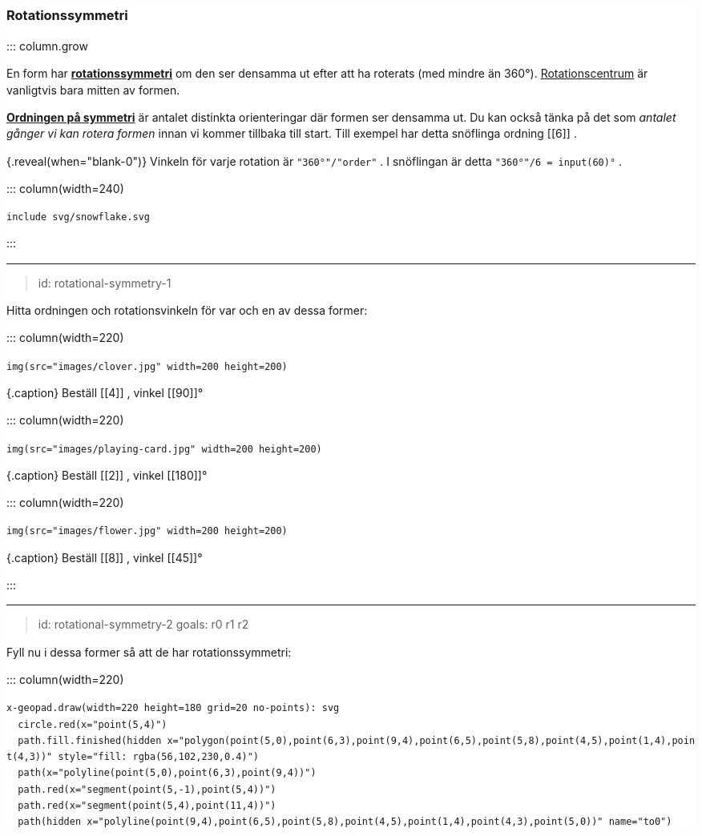 ### Rotationssymmetri

::: column.grow

En form har [__rotationssymmetri__](gloss:rotational-symmetry) om den ser densamma ut efter att ha roterats (med mindre än 360°). [Rotationscentrum](gloss:center-of-rotation) är vanligtvis bara mitten av formen.

[__Ordningen på symmetri__](gloss:order-of-symmetry) är antalet distinkta orienteringar där formen ser densamma ut. Du kan också tänka på det som _antalet gånger vi kan rotera formen_ innan vi kommer tillbaka till start. Till exempel har detta snöflinga ordning [[6]] .

{.reveal(when="blank-0")} Vinkeln för varje rotation är `"360°"/"order"` . I snöflingan är detta `"360°"/6 = input(60)°` .

::: column(width=240)

    include svg/snowflake.svg

:::

---
> id: rotational-symmetry-1

Hitta ordningen och rotationsvinkeln för var och en av dessa former:

::: column(width=220)

    img(src="images/clover.jpg" width=200 height=200)

{.caption} Beställ [[4]] , vinkel [[90]]°

::: column(width=220)

    img(src="images/playing-card.jpg" width=200 height=200)

{.caption} Beställ [[2]] , vinkel [[180]]°

::: column(width=220)

    img(src="images/flower.jpg" width=200 height=200)

{.caption} Beställ [[8]] , vinkel [[45]]°

:::

---
> id: rotational-symmetry-2
> goals: r0 r1 r2

Fyll nu i dessa former så att de har rotationssymmetri:

::: column(width=220)

    x-geopad.draw(width=220 height=180 grid=20 no-points): svg
      circle.red(x="point(5,4)")
      path.fill.finished(hidden x="polygon(point(5,0),point(6,3),point(9,4),point(6,5),point(5,8),point(4,5),point(1,4),point(4,3))" style="fill: rgba(56,102,230,0.4)")
      path(x="polyline(point(5,0),point(6,3),point(9,4))")
      path.red(x="segment(point(5,-1),point(5,4))")
      path.red(x="segment(point(5,4),point(11,4))")
      path(hidden x="polyline(point(9,4),point(6,5),point(5,8),point(4,5),point(1,4),point(4,3),point(5,0))" name="to0")
